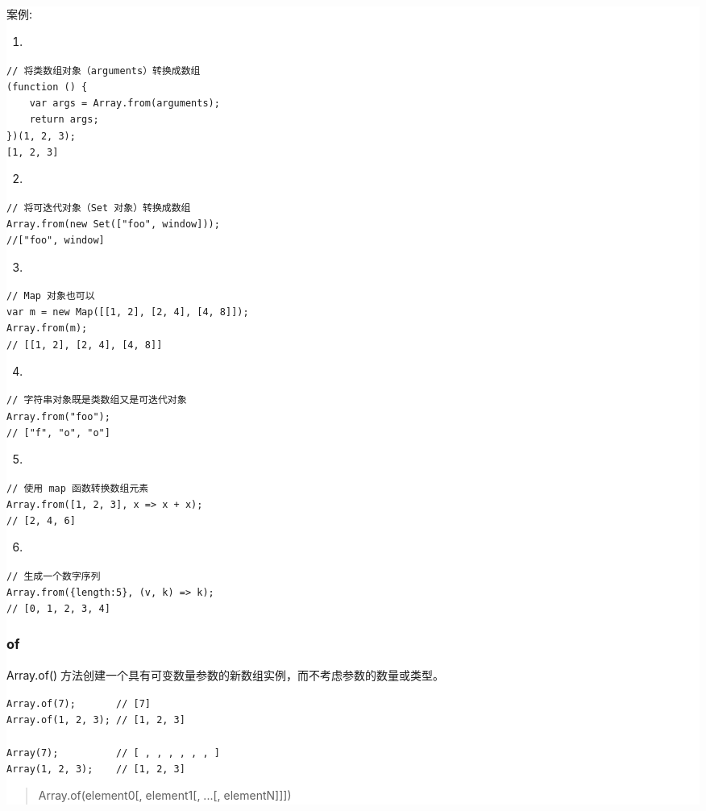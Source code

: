 
案例:

1.

```
// 将类数组对象（arguments）转换成数组
(function () {
    var args = Array.from(arguments);
    return args;
})(1, 2, 3);    
[1, 2, 3]

```
2.

```
// 将可迭代对象（Set 对象）转换成数组
Array.from(new Set(["foo", window]));
//["foo", window]
```
3.

```
// Map 对象也可以
var m = new Map([[1, 2], [2, 4], [4, 8]]);
Array.from(m);
// [[1, 2], [2, 4], [4, 8]]
```
4.

```
// 字符串对象既是类数组又是可迭代对象
Array.from("foo"); 
// ["f", "o", "o"]
```
5.

```
// 使用 map 函数转换数组元素
Array.from([1, 2, 3], x => x + x); 
// [2, 4, 6]
```
6.

```
// 生成一个数字序列
Array.from({length:5}, (v, k) => k); 
// [0, 1, 2, 3, 4]
```
### of
Array.of() 方法创建一个具有可变数量参数的新数组实例，而不考虑参数的数量或类型。

```
Array.of(7);       // [7] 
Array.of(1, 2, 3); // [1, 2, 3]

Array(7);          // [ , , , , , , ]
Array(1, 2, 3);    // [1, 2, 3]
```
>Array.of(element0[, element1[, ...[, elementN]]])
